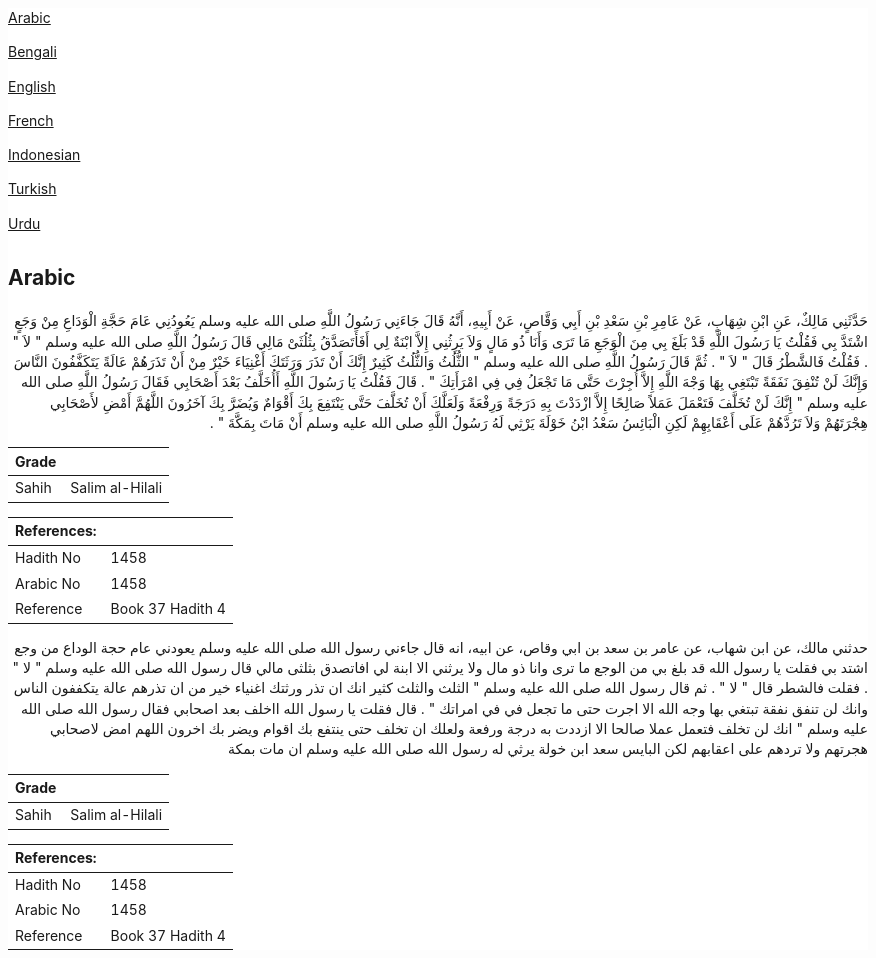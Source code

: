 [Arabic](#arabic)

[Bengali](#bengali)

[English](#english)

[French](#french)

[Indonesian](#indonesian)

[Turkish](#turkish)

[Urdu](#urdu)

## Arabic


<div dir="rtl" lang="ar" style={{fontSize:'larger',backgroundColor:'#f8f9fa',padding:20}}>
حَدَّثَنِي مَالِكٌ، عَنِ ابْنِ شِهَابٍ، عَنْ عَامِرِ بْنِ سَعْدِ بْنِ أَبِي وَقَّاصٍ، عَنْ أَبِيهِ، أَنَّهُ قَالَ جَاءَنِي رَسُولُ اللَّهِ صلى الله عليه وسلم يَعُودُنِي عَامَ حَجَّةِ الْوَدَاعِ مِنْ وَجَعٍ اشْتَدَّ بِي فَقُلْتُ يَا رَسُولَ اللَّهِ قَدْ بَلَغَ بِي مِنَ الْوَجَعِ مَا تَرَى وَأَنَا ذُو مَالٍ وَلاَ يَرِثُنِي إِلاَّ ابْنَةٌ لِي أَفَأَتَصَدَّقُ بِثُلُثَىْ مَالِي قَالَ رَسُولُ اللَّهِ صلى الله عليه وسلم ‏"‏ لاَ ‏"‏ ‏.‏ فَقُلْتُ فَالشَّطْرُ قَالَ ‏"‏ لاَ ‏"‏ ‏.‏ ثُمَّ قَالَ رَسُولُ اللَّهِ صلى الله عليه وسلم ‏"‏ الثُّلُثُ وَالثُّلُثُ كَثِيرٌ إِنَّكَ أَنْ تَذَرَ وَرَثَتَكَ أَغْنِيَاءَ خَيْرٌ مِنْ أَنْ تَذَرَهُمْ عَالَةً يَتَكَفَّفُونَ النَّاسَ وَإِنَّكَ لَنْ تُنْفِقَ نَفَقَةً تَبْتَغِي بِهَا وَجْهَ اللَّهِ إِلاَّ أُجِرْتَ حَتَّى مَا تَجْعَلُ فِي فِي امْرَأَتِكَ ‏"‏ ‏.‏ قَالَ فَقُلْتُ يَا رَسُولَ اللَّهِ أَأُخَلَّفُ بَعْدَ أَصْحَابِي فَقَالَ رَسُولُ اللَّهِ صلى الله عليه وسلم ‏"‏ إِنَّكَ لَنْ تُخَلَّفَ فَتَعْمَلَ عَمَلاً صَالِحًا إِلاَّ ازْدَدْتَ بِهِ دَرَجَةً وَرِفْعَةً وَلَعَلَّكَ أَنْ تُخَلَّفَ حَتَّى يَنْتَفِعَ بِكَ أَقْوَامٌ وَيُضَرَّ بِكَ آخَرُونَ اللَّهُمَّ أَمْضِ لأَصْحَابِي هِجْرَتَهُمْ وَلاَ تَرُدَّهُمْ عَلَى أَعْقَابِهِمْ لَكِنِ الْبَائِسُ سَعْدُ ابْنُ خَوْلَةَ يَرْثِي لَهُ رَسُولُ اللَّهِ صلى الله عليه وسلم أَنْ مَاتَ بِمَكَّةَ ‏"‏ ‏.‏
</div>
<div style={{backgroundColor:'#f8f9fa',padding:20, marginBottom: 10}}><table> <thead> <tr> <th>Grade</th> <th></th> </tr> </thead> <tbody> <tr><td>Sahih</td><td>Salim al-Hilali</td></tr></tbody></table><table> <thead> <tr> <th>References:</th> <th></th> </tr> </thead> <tbody><tr><td>Hadith No</td><td>1458</td></tr><tr><td>Arabic No</td><td>1458</td></tr><tr><td>Reference</td><td>Book 37 Hadith 4</td></tr></tbody></table></div>


<div dir="rtl" lang="ar" style={{fontSize:'larger',backgroundColor:'#f8f9fa',padding:20}}>
حدثني مالك، عن ابن شهاب، عن عامر بن سعد بن ابي وقاص، عن ابيه، انه قال جاءني رسول الله صلى الله عليه وسلم يعودني عام حجة الوداع من وجع اشتد بي فقلت يا رسول الله قد بلغ بي من الوجع ما ترى وانا ذو مال ولا يرثني الا ابنة لي افاتصدق بثلثى مالي قال رسول الله صلى الله عليه وسلم " لا " . فقلت فالشطر قال " لا " . ثم قال رسول الله صلى الله عليه وسلم " الثلث والثلث كثير انك ان تذر ورثتك اغنياء خير من ان تذرهم عالة يتكففون الناس وانك لن تنفق نفقة تبتغي بها وجه الله الا اجرت حتى ما تجعل في في امراتك " . قال فقلت يا رسول الله ااخلف بعد اصحابي فقال رسول الله صلى الله عليه وسلم " انك لن تخلف فتعمل عملا صالحا الا ازددت به درجة ورفعة ولعلك ان تخلف حتى ينتفع بك اقوام ويضر بك اخرون اللهم امض لاصحابي هجرتهم ولا تردهم على اعقابهم لكن البايس سعد ابن خولة يرثي له رسول الله صلى الله عليه وسلم ان مات بمكة
</div>
<div style={{backgroundColor:'#f8f9fa',padding:20, marginBottom: 10}}><table> <thead> <tr> <th>Grade</th> <th></th> </tr> </thead> <tbody> <tr><td>Sahih</td><td>Salim al-Hilali</td></tr></tbody></table><table> <thead> <tr> <th>References:</th> <th></th> </tr> </thead> <tbody><tr><td>Hadith No</td><td>1458</td></tr><tr><td>Arabic No</td><td>1458</td></tr><tr><td>Reference</td><td>Book 37 Hadith 4</td></tr></tbody></table></div>
